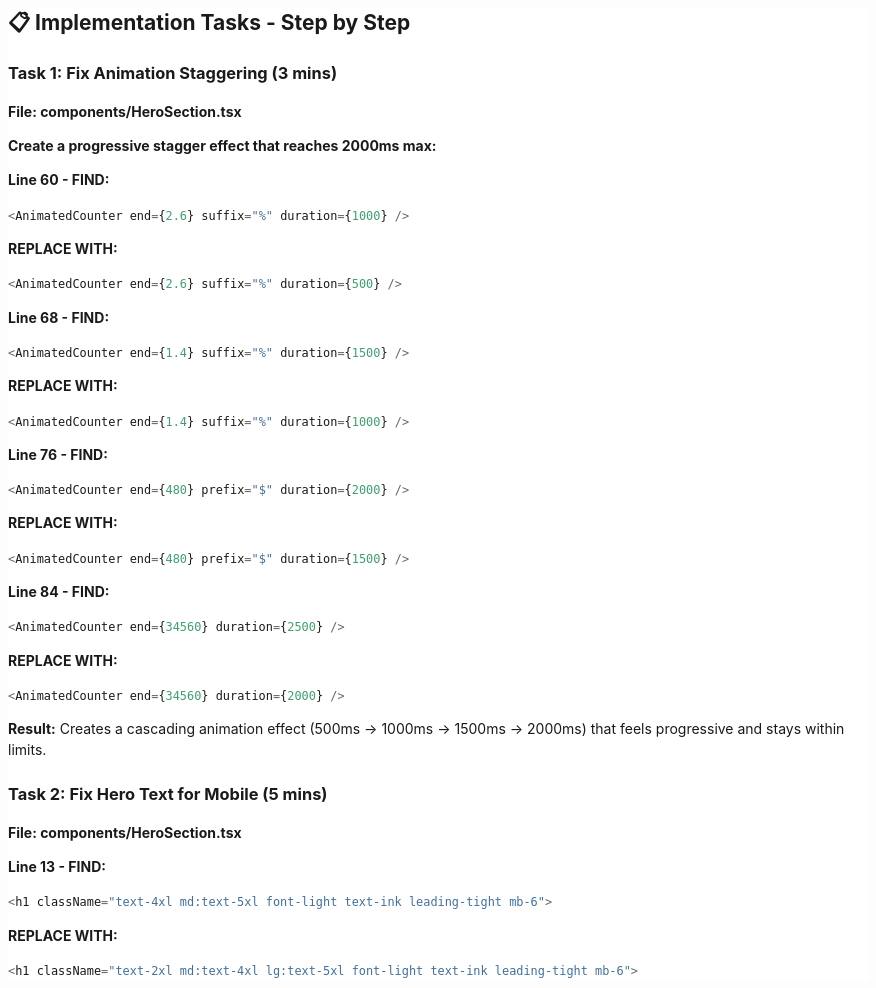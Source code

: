 
## 📋 Implementation Tasks - Step by Step

### Task 1: Fix Animation Staggering (3 mins)
**File: components/HeroSection.tsx**

**Create a progressive stagger effect that reaches 2000ms max:**

**Line 60 - FIND:**
```typescript
<AnimatedCounter end={2.6} suffix="%" duration={1000} />
```
**REPLACE WITH:**
```typescript
<AnimatedCounter end={2.6} suffix="%" duration={500} />
```

**Line 68 - FIND:**
```typescript
<AnimatedCounter end={1.4} suffix="%" duration={1500} />
```
**REPLACE WITH:**
```typescript
<AnimatedCounter end={1.4} suffix="%" duration={1000} />
```

**Line 76 - FIND:**
```typescript
<AnimatedCounter end={480} prefix="$" duration={2000} />
```
**REPLACE WITH:**
```typescript
<AnimatedCounter end={480} prefix="$" duration={1500} />
```

**Line 84 - FIND:**
```typescript
<AnimatedCounter end={34560} duration={2500} />
```
**REPLACE WITH:**
```typescript
<AnimatedCounter end={34560} duration={2000} />
```

**Result:** Creates a cascading animation effect (500ms → 1000ms → 1500ms → 2000ms) that feels progressive and stays within limits.

### Task 2: Fix Hero Text for Mobile (5 mins)
**File: components/HeroSection.tsx**

**Line 13 - FIND:**
```typescript
<h1 className="text-4xl md:text-5xl font-light text-ink leading-tight mb-6">
```

**REPLACE WITH:**
```typescript
<h1 className="text-2xl md:text-4xl lg:text-5xl font-light text-ink leading-tight mb-6">
```
